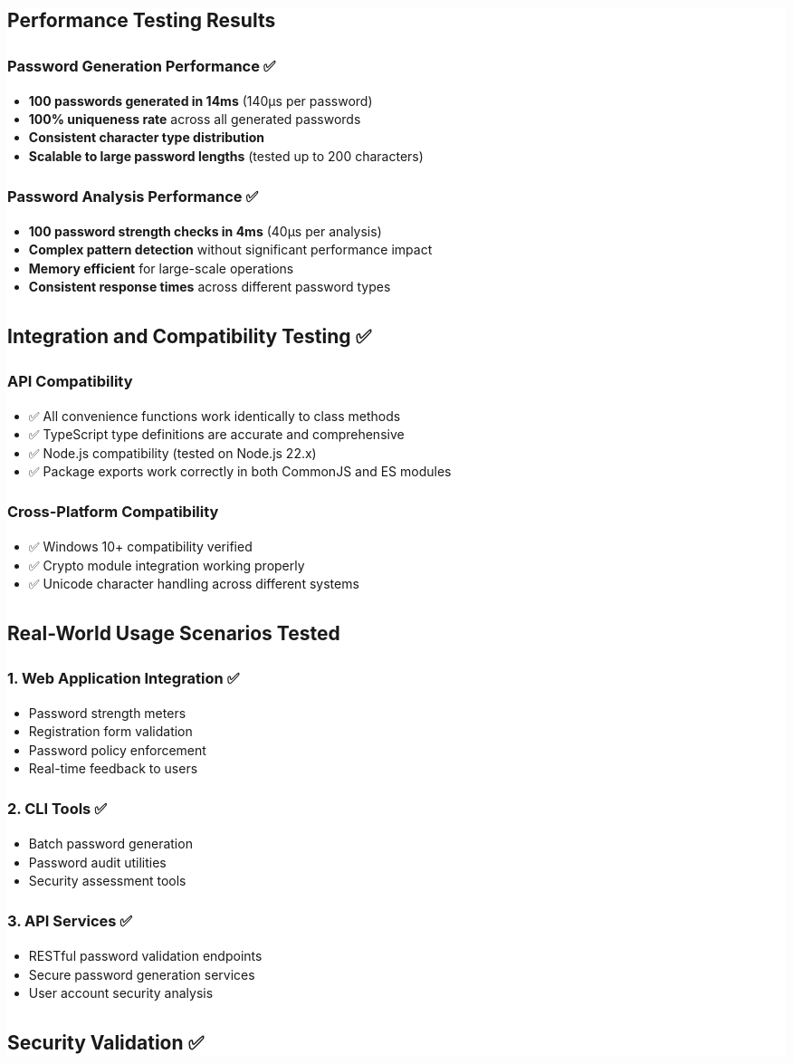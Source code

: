 ## Performance Testing Results

### Password Generation Performance ✅
- **100 passwords generated in 14ms** (140μs per password)
- **100% uniqueness rate** across all generated passwords
- **Consistent character type distribution**
- **Scalable to large password lengths** (tested up to 200 characters)

### Password Analysis Performance ✅
- **100 password strength checks in 4ms** (40μs per analysis)
- **Complex pattern detection** without significant performance impact
- **Memory efficient** for large-scale operations
- **Consistent response times** across different password types

## Integration and Compatibility Testing ✅

### API Compatibility
- ✅ All convenience functions work identically to class methods
- ✅ TypeScript type definitions are accurate and comprehensive
- ✅ Node.js compatibility (tested on Node.js 22.x)
- ✅ Package exports work correctly in both CommonJS and ES modules

### Cross-Platform Compatibility
- ✅ Windows 10+ compatibility verified
- ✅ Crypto module integration working properly
- ✅ Unicode character handling across different systems

## Real-World Usage Scenarios Tested

### 1. Web Application Integration ✅
- Password strength meters
- Registration form validation
- Password policy enforcement
- Real-time feedback to users

### 2. CLI Tools ✅
- Batch password generation
- Password audit utilities
- Security assessment tools

### 3. API Services ✅
- RESTful password validation endpoints
- Secure password generation services
- User account security analysis

## Security Validation ✅
